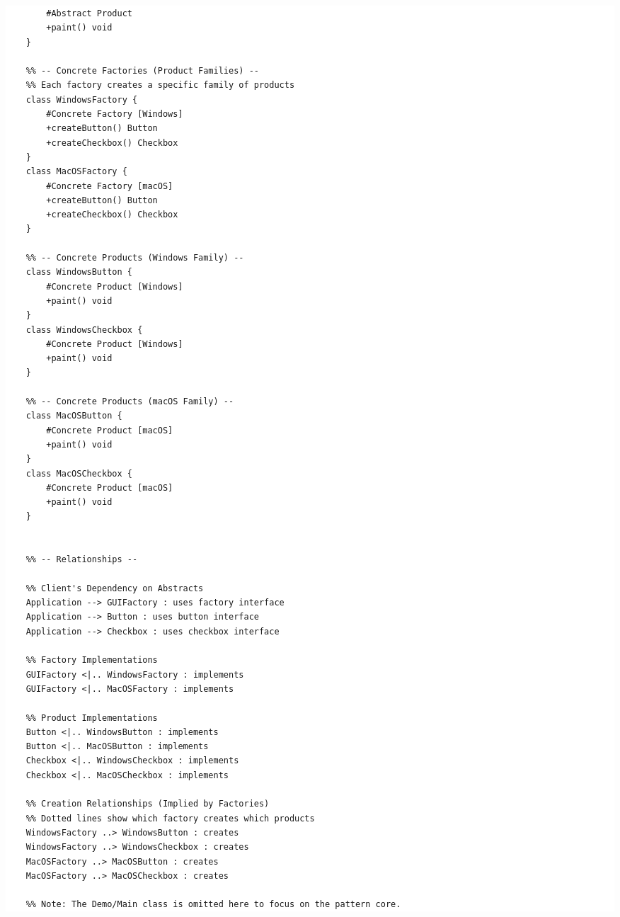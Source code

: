 ```mermaid
        #Abstract Product
        +paint() void
    }

    %% -- Concrete Factories (Product Families) --
    %% Each factory creates a specific family of products
    class WindowsFactory {
        #Concrete Factory [Windows]
        +createButton() Button
        +createCheckbox() Checkbox
    }
    class MacOSFactory {
        #Concrete Factory [macOS]
        +createButton() Button
        +createCheckbox() Checkbox
    }

    %% -- Concrete Products (Windows Family) --
    class WindowsButton {
        #Concrete Product [Windows]
        +paint() void
    }
    class WindowsCheckbox {
        #Concrete Product [Windows]
        +paint() void
    }

    %% -- Concrete Products (macOS Family) --
    class MacOSButton {
        #Concrete Product [macOS]
        +paint() void
    }
    class MacOSCheckbox {
        #Concrete Product [macOS]
        +paint() void
    }


    %% -- Relationships --

    %% Client's Dependency on Abstracts
    Application --> GUIFactory : uses factory interface
    Application --> Button : uses button interface
    Application --> Checkbox : uses checkbox interface

    %% Factory Implementations
    GUIFactory <|.. WindowsFactory : implements
    GUIFactory <|.. MacOSFactory : implements

    %% Product Implementations
    Button <|.. WindowsButton : implements
    Button <|.. MacOSButton : implements
    Checkbox <|.. WindowsCheckbox : implements
    Checkbox <|.. MacOSCheckbox : implements

    %% Creation Relationships (Implied by Factories)
    %% Dotted lines show which factory creates which products
    WindowsFactory ..> WindowsButton : creates
    WindowsFactory ..> WindowsCheckbox : creates
    MacOSFactory ..> MacOSButton : creates
    MacOSFactory ..> MacOSCheckbox : creates

    %% Note: The Demo/Main class is omitted here to focus on the pattern core.
```